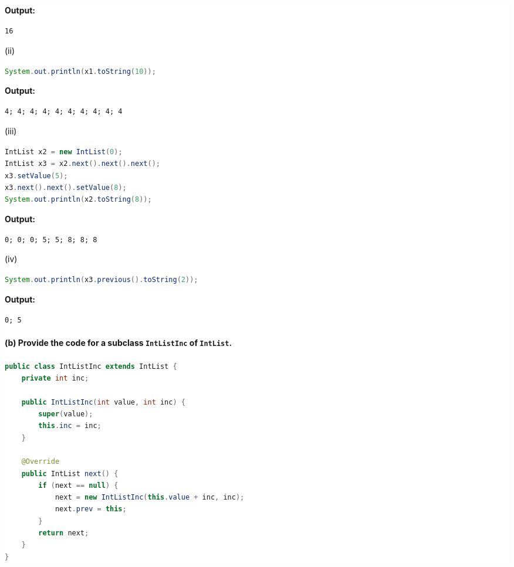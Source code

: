 **Output:**

```
16
```

(ii)

```java
System.out.println(x1.toString(10));
```

**Output:**

```
4; 4; 4; 4; 4; 4; 4; 4; 4; 4
```

(iii)

```java
IntList x2 = new IntList(0);
IntList x3 = x2.next().next().next();
x3.setValue(5);
x3.next().next().setValue(8);
System.out.println(x2.toString(8));
```

**Output:**

```
0; 0; 0; 5; 5; 8; 8; 8
```

(iv)

```java
System.out.println(x3.previous().toString(2));
```

**Output:**

```
0; 5
```

#### (b) Provide the code for a subclass `IntListInc` of `IntList`.

```java
public class IntListInc extends IntList {
    private int inc;

    public IntListInc(int value, int inc) {
        super(value);
        this.inc = inc;
    }

    @Override
    public IntList next() {
        if (next == null) {
            next = new IntListInc(this.value + inc, inc);
            next.prev = this;
        }
        return next;
    }
}
```
